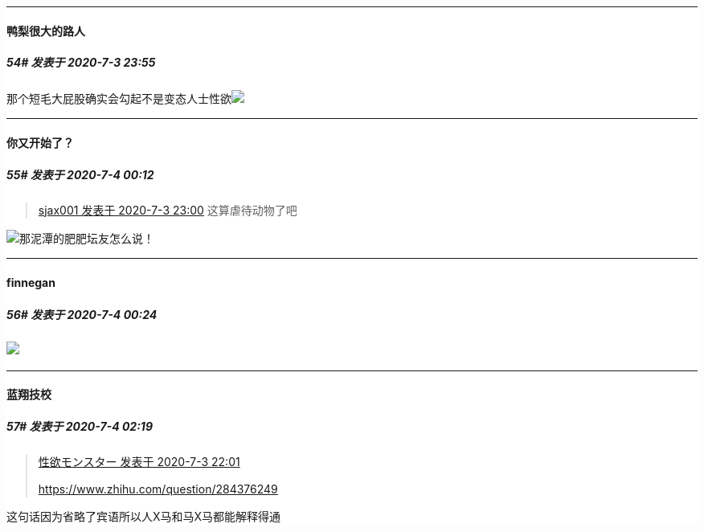 





-----

####  鸭梨很大的路人  
##### 54#       发表于 2020-7-3 23:55




那个短毛大屁股确实会勾起不是变态人士性欲<img src="https://static.saraba1st.com/image/smiley/face2017/067.png" referrerpolicy="no-referrer">







-----

####  你又开始了？  
##### 55#       发表于 2020-7-4 00:12



<blockquote><a href="httphttps://bbs.saraba1st.com/2b/forum.php?mod=redirect&amp;goto=findpost&amp;pid=48056779&amp;ptid=1945686" target="_blank">sjax001 发表于 2020-7-3 23:00</a>
这算虐待动物了吧</blockquote>
<img src="https://static.saraba1st.com/image/smiley/face2017/022.png" referrerpolicy="no-referrer">那泥潭的肥肥坛友怎么说！







-----

####  finnegan  
##### 56#       发表于 2020-7-4 00:24



<img src="http://ww3.sinaimg.cn/bmiddle/636f7f0bgw1dqc3zuh9ycj.jpg" referrerpolicy="no-referrer">







-----

####  蓝翔技校  
##### 57#       发表于 2020-7-4 02:19



<blockquote><a href="httphttps://bbs.saraba1st.com/2b/forum.php?mod=redirect&amp;goto=findpost&amp;pid=48055879&amp;ptid=1945686" target="_blank">性欲モンスター 发表于 2020-7-3 22:01</a>

https://www.zhihu.com/question/284376249</blockquote>
这句话因为省略了宾语所以人X马和马X马都能解释得通
